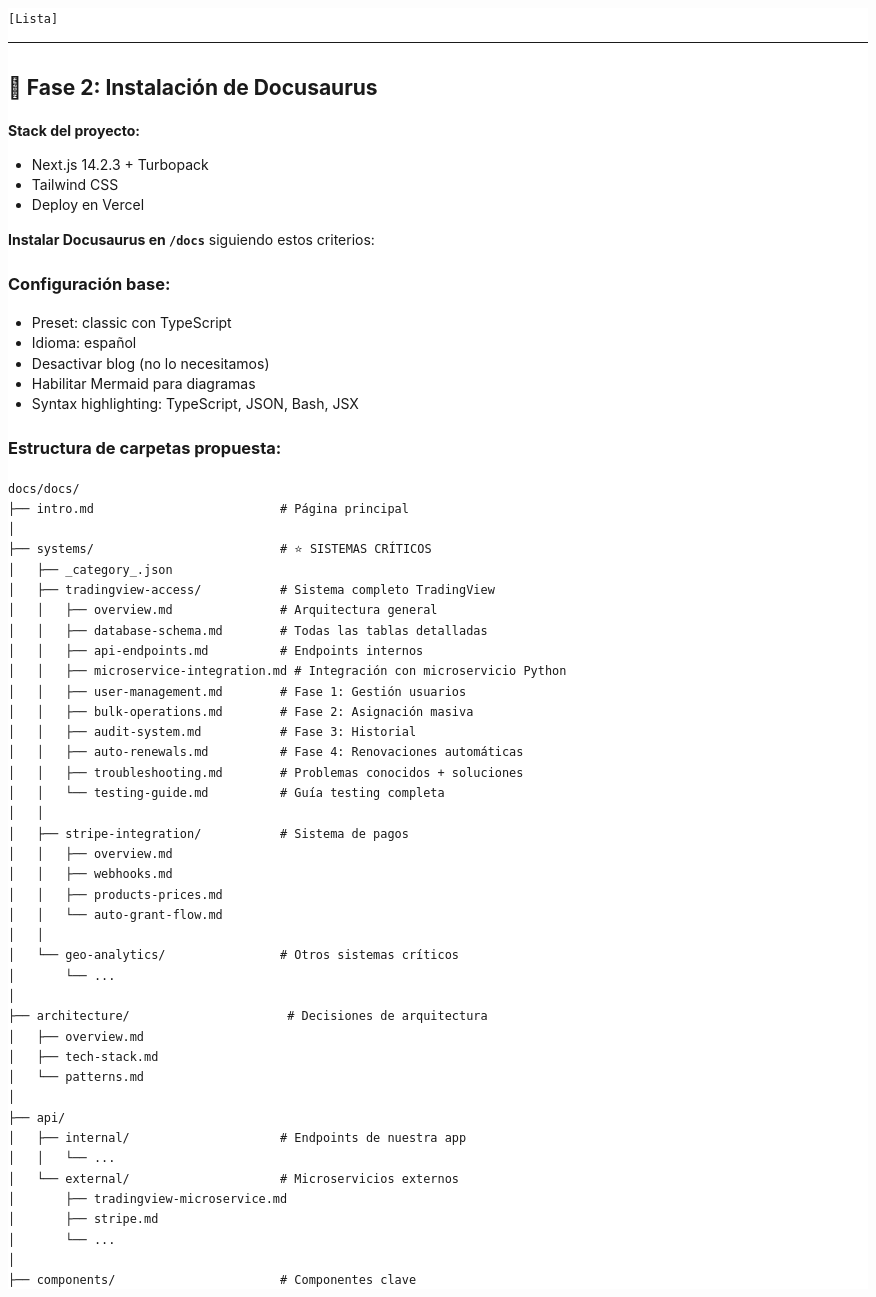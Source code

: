 ```
[Lista]
```

---

## 🚀 Fase 2: Instalación de Docusaurus

**Stack del proyecto:**
- Next.js 14.2.3 + Turbopack
- Tailwind CSS
- Deploy en Vercel

**Instalar Docusaurus en `/docs`** siguiendo estos criterios:

### Configuración base:
- Preset: classic con TypeScript
- Idioma: español
- Desactivar blog (no lo necesitamos)
- Habilitar Mermaid para diagramas
- Syntax highlighting: TypeScript, JSON, Bash, JSX

### Estructura de carpetas propuesta:
```
docs/docs/
├── intro.md                          # Página principal
│
├── systems/                          # ⭐ SISTEMAS CRÍTICOS
│   ├── _category_.json
│   ├── tradingview-access/           # Sistema completo TradingView
│   │   ├── overview.md               # Arquitectura general
│   │   ├── database-schema.md        # Todas las tablas detalladas
│   │   ├── api-endpoints.md          # Endpoints internos
│   │   ├── microservice-integration.md # Integración con microservicio Python
│   │   ├── user-management.md        # Fase 1: Gestión usuarios
│   │   ├── bulk-operations.md        # Fase 2: Asignación masiva
│   │   ├── audit-system.md           # Fase 3: Historial
│   │   ├── auto-renewals.md          # Fase 4: Renovaciones automáticas
│   │   ├── troubleshooting.md        # Problemas conocidos + soluciones
│   │   └── testing-guide.md          # Guía testing completa
│   │
│   ├── stripe-integration/           # Sistema de pagos
│   │   ├── overview.md
│   │   ├── webhooks.md
│   │   ├── products-prices.md
│   │   └── auto-grant-flow.md
│   │
│   └── geo-analytics/                # Otros sistemas críticos
│       └── ...
│
├── architecture/                      # Decisiones de arquitectura
│   ├── overview.md
│   ├── tech-stack.md
│   └── patterns.md
│
├── api/
│   ├── internal/                     # Endpoints de nuestra app
│   │   └── ...
│   └── external/                     # Microservicios externos
│       ├── tradingview-microservice.md
│       ├── stripe.md
│       └── ...
│
├── components/                       # Componentes clave
```
